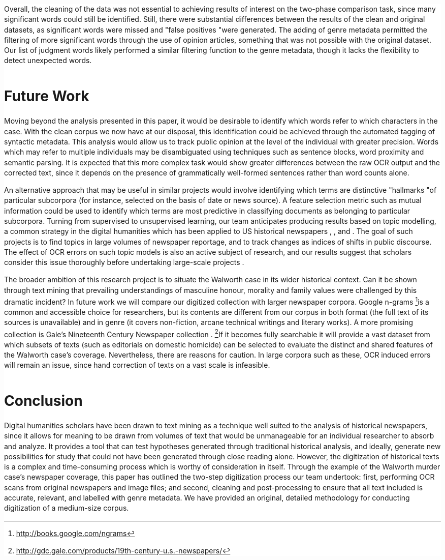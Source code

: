 
Overall, the cleaning of the data was not essential to achieving results of interest on the two-phase comparison task, since many significant words could still be identified. Still, there were substantial differences between the results of the clean and original datasets, as significant words were missed and "false positives "were generated. The adding of genre metadata permitted the filtering of more significant words through the use of opinion articles, something that was not possible with the original dataset. Our list of judgment words likely performed a similar filtering function to the genre metadata, though it lacks the flexibility to detect unexpected words. 


# Future Work 


Moving beyond the analysis presented in this paper, it would be desirable to identify which words refer to which characters in the case. With the clean corpus we now have at our disposal, this identification could be achieved through the automated tagging of syntactic metadata. This analysis would allow us to track public opinion at the level of the individual with greater precision. Words which may refer to multiple individuals may be disambiguated using techniques such as sentence blocks, word proximity and semantic parsing. It is expected that this more complex task would show greater differences between the raw OCR output and the corrected text, since it depends on the presence of grammatically well-formed sentences rather than word counts alone. 

An alternative approach that may be useful in similar projects would involve identifying which terms are distinctive "hallmarks "of particular subcorpora (for instance, selected on the basis of date or news source). A feature selection metric such as mutual information could be used to identify which terms are most predictive in classifying documents as belonging to particular subcorpora. Turning from supervised to unsupervised learning, our team anticipates producing results based on topic modelling, a common strategy in the digital humanities which has been applied to US historical newspapers , , and . The goal of such projects is to find topics in large volumes of newspaper reportage, and to track changes as indices of shifts in public discourse. The effect of OCR errors on such topic models is also an active subject of research, and our results suggest that scholars consider this issue thoroughly before undertaking large-scale projects . 

The broader ambition of this research project is to situate the Walworth case in its wider historical context. Can it be shown through text mining that prevailing understandings of masculine honour, morality and family values were challenged by this dramatic incident? In future work we will compare our digitized collection with larger newspaper corpora. Google n-grams [^18]is a common and accessible choice for researchers, but its contents are different from our corpus in both format (the full text of its sources is unavailable) and in genre (it covers non-fiction, arcane technical writings and literary works). A more promising collection is Gale’s Nineteenth Century Newspaper collection . [^19]If it becomes fully searchable it will provide a vast dataset from which subsets of texts (such as editorials on domestic homicide) can be selected to evaluate the distinct and shared features of the Walworth case’s coverage. Nevertheless, there are reasons for caution. In large corpora such as these, OCR induced errors will remain an issue, since hand correction of texts on a vast scale is infeasible. 


# Conclusion 


Digital humanities scholars have been drawn to text mining as a technique well suited to the analysis of historical newspapers, since it allows for meaning to be drawn from volumes of text that would be unmanageable for an individual researcher to absorb and analyze. It provides a tool that can test hypotheses generated through traditional historical analysis, and ideally, generate new possibilities for study that could not have been generated through close reading alone. However, the digitization of historical texts is a complex and time-consuming process which is worthy of consideration in itself. Through the example of the Walworth murder case’s newspaper coverage, this paper has outlined the two-step digitization process our team undertook: first, performing OCR scans from original newspapers and image files; and second, cleaning and post-processing to ensure that all text included is accurate, relevant, and labelled with genre metadata. We have provided an original, detailed methodology for conducting digitization of a medium-size corpus. 


[^1]:  The online sources used for this project were
[^3]:  Mining the  Dispatch
[^4]:  The 10 public and private institutions
[^5]:  Other commercial software that were evaluated,
[^6]:  We are also grateful for advice provided by the
[^8]:  One unfortunate downside to this workflow is that
[^9]: The dictionary was compiled from Kevin
[^10]: The Corpus Analysis with Noise in the Signal 2013 conference (http://ucrel.lancs.ac.uk/cans2013/) is a good example.
[^11]: Frank Walworth was pardoned four years after his conviction,
[^12]:  For information on the
[^14]:  Apparently by accident, this study uses an incorrect variant of the log
[^15]:  A more
[^16]:  An in-house stopword list from NICTA (National
[^17]: Meandre (http://seasr.org/meandre), Monk
[^18]: http://books.google.com/ngrams
[^19]: http://gdc.gale.com/products/19th-century-u.s.-newspapers/